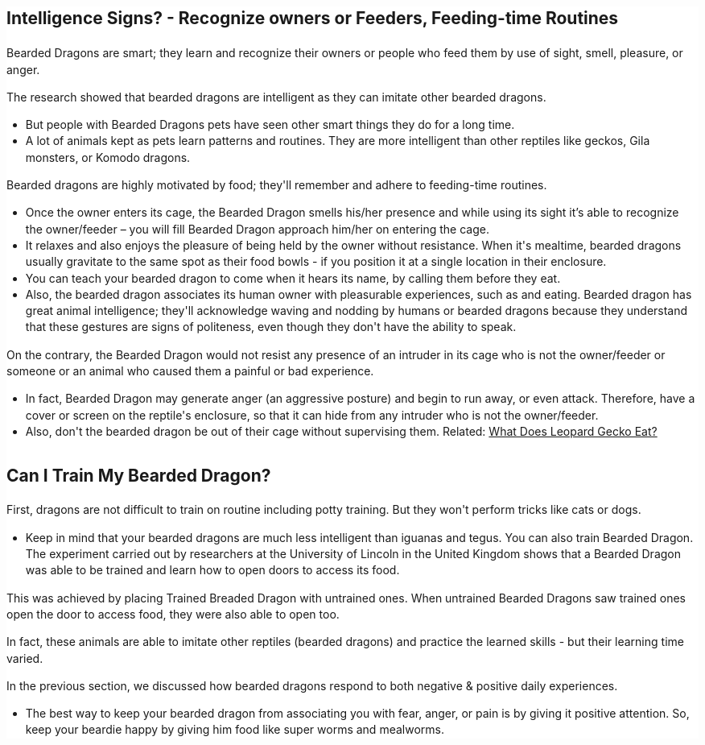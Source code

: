 ## Intelligence Signs? - Recognize owners or Feeders, Feeding-time Routines
Bearded Dragons are smart; they learn and recognize their owners or people who feed them by use of sight, smell, pleasure, or anger.

The research showed that bearded dragons are intelligent as they can imitate other bearded dragons.
- But people with Bearded Dragons pets have seen other smart things they do for a long time.
- A lot of animals kept as pets learn patterns and routines.
They are more intelligent than other reptiles like geckos, Gila monsters, or Komodo dragons.

Bearded dragons are highly motivated by food; they'll remember and adhere to feeding-time routines.
- Once the owner enters its cage, the Bearded Dragon smells his/her presence and while using its sight it’s able to recognize the owner/feeder – you will fill Bearded Dragon approach him/her on entering the cage.
- It relaxes and also enjoys the pleasure of being held by the owner without resistance.
When it's mealtime, bearded dragons usually gravitate to the same spot as their food bowls - if you position it at a single location in their enclosure.
- You can teach your bearded dragon to come when it hears its name, by calling them before they eat.
- Also, the bearded dragon associates its human owner with pleasurable experiences, such as and eating.
Bearded dragon has great animal intelligence; they'll acknowledge waving and nodding by humans or bearded dragons because they understand that these gestures are signs of politeness, even though they don't have the ability to speak.

On the contrary, the Bearded Dragon would not resist any presence of an intruder in its cage who is not the owner/feeder or someone or an animal who caused them a painful or bad experience.
- In fact, Bearded Dragon may generate anger (an aggressive posture) and begin to run away, or even attack.
Therefore, have a cover or screen on the reptile's enclosure, so that it can hide from any intruder who is not the owner/feeder.
- Also, don't the bearded dragon be out of their cage without supervising them.
Related:
[What Does Leopard Gecko Eat?](https://pestpolicy.com/what-does-leopard-gecko-eat/)
## Can I Train My Bearded Dragon?
First, dragons are not difficult to train on routine including potty training. But they won't perform tricks like cats or dogs.
- Keep in mind that your bearded dragons are much less intelligent than iguanas and tegus.
You can also train Bearded Dragon. The experiment carried out by researchers at the University of Lincoln in the United Kingdom shows that a Bearded Dragon was able to be trained and learn how to open doors to access its food.

This was achieved by placing Trained Breaded Dragon with untrained ones. When untrained Bearded Dragons saw trained ones open the door to access food, they were also able to open too.

In fact, these animals are able to imitate other reptiles (bearded dragons) and practice the learned skills - but their learning time varied.

In the previous section, we discussed how bearded dragons respond to both negative & positive daily experiences.
- The best way to keep your bearded dragon from associating you with fear, anger, or pain is by giving it positive attention.
So, keep your beardie happy by giving him food like super worms and mealworms.
